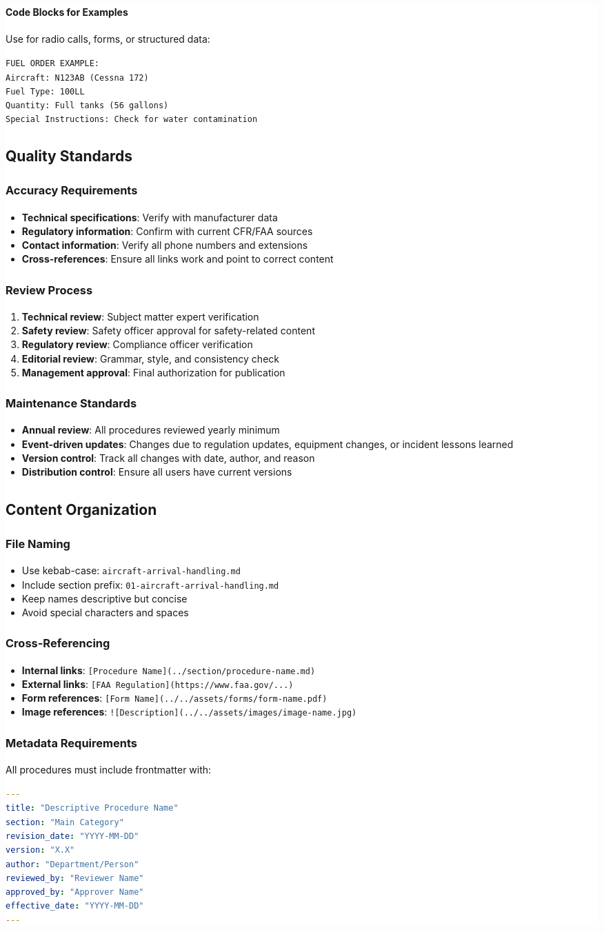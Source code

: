 #### Code Blocks for Examples
Use for radio calls, forms, or structured data:
```
FUEL ORDER EXAMPLE:
Aircraft: N123AB (Cessna 172)
Fuel Type: 100LL  
Quantity: Full tanks (56 gallons)
Special Instructions: Check for water contamination
```

## Quality Standards

### Accuracy Requirements
- **Technical specifications**: Verify with manufacturer data
- **Regulatory information**: Confirm with current CFR/FAA sources
- **Contact information**: Verify all phone numbers and extensions
- **Cross-references**: Ensure all links work and point to correct content

### Review Process
1. **Technical review**: Subject matter expert verification
2. **Safety review**: Safety officer approval for safety-related content
3. **Regulatory review**: Compliance officer verification
4. **Editorial review**: Grammar, style, and consistency check
5. **Management approval**: Final authorization for publication

### Maintenance Standards
- **Annual review**: All procedures reviewed yearly minimum
- **Event-driven updates**: Changes due to regulation updates, equipment changes, or incident lessons learned
- **Version control**: Track all changes with date, author, and reason
- **Distribution control**: Ensure all users have current versions

## Content Organization

### File Naming
- Use kebab-case: `aircraft-arrival-handling.md`
- Include section prefix: `01-aircraft-arrival-handling.md`
- Keep names descriptive but concise
- Avoid special characters and spaces

### Cross-Referencing
- **Internal links**: `[Procedure Name](../section/procedure-name.md)`
- **External links**: `[FAA Regulation](https://www.faa.gov/...)`
- **Form references**: `[Form Name](../../assets/forms/form-name.pdf)`
- **Image references**: `![Description](../../assets/images/image-name.jpg)`

### Metadata Requirements
All procedures must include frontmatter with:
```yaml
---
title: "Descriptive Procedure Name"
section: "Main Category"
revision_date: "YYYY-MM-DD"
version: "X.X"
author: "Department/Person"
reviewed_by: "Reviewer Name"
approved_by: "Approver Name"
effective_date: "YYYY-MM-DD"
---
```
